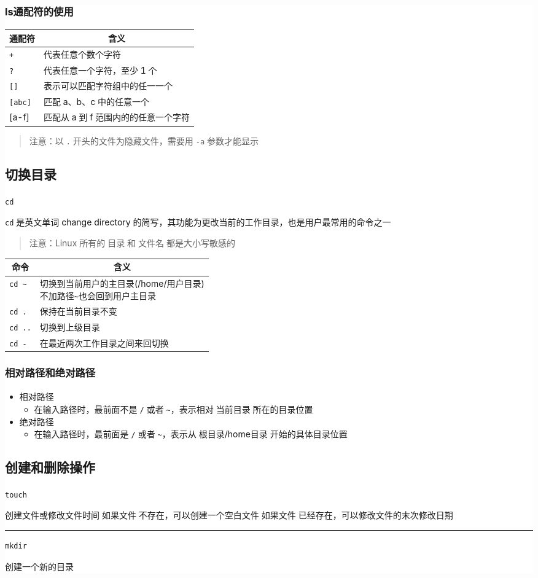 ### ls通配符的使用

| 通配符  | 含义                                 |
| ------- | ------------------------------------ |
| `+`     | 代表任意个数个字符                   |
| `?`     | 代表任意一个字符，至少 1 个          |
| `[]`    | 表示可以匹配字符组中的任一一个       |
| `[abc]` | 匹配 a、b、c 中的任意一个            |
| [a-f]   | 匹配从 a 到 f 范围内的的任意一个字符 |

>  注意：以 `.` 开头的文件为隐藏文件，需要用 `-a` 参数才能显示

## 切换目录

`cd`


`cd` 是英文单词 change directory 的简写，其功能为更改当前的工作目录，也是用户最常用的命令之一

>  注意：Linux 所有的 目录 和 文件名 都是大小写敏感的

| 命令    | 含义                                                         |
| ------- | ------------------------------------------------------------ |
| `cd ~`  | 切换到当前用户的主目录(/home/用户目录)<br />不加路径`~`也会回到用户主目录 |
| `cd .`  | 保持在当前目录不变                                           |
| `cd ..` | 切换到上级目录                                               |
| `cd -`  | 在最近两次工作目录之间来回切换                               |

### 相对路径和绝对路径

+   相对路径
    +   在输入路径时，最前面不是 `/` 或者 `~`，表示相对 当前目录 所在的目录位置
+   绝对路径
    +   在输入路径时，最前面是 `/` 或者 `~`，表示从 根目录/home目录 开始的具体目录位置

## 创建和删除操作

`touch`

创建文件或修改文件时间
如果文件 不存在，可以创建一个空白文件
如果文件 已经存在，可以修改文件的末次修改日期

---

`mkdir`

创建一个新的目录
